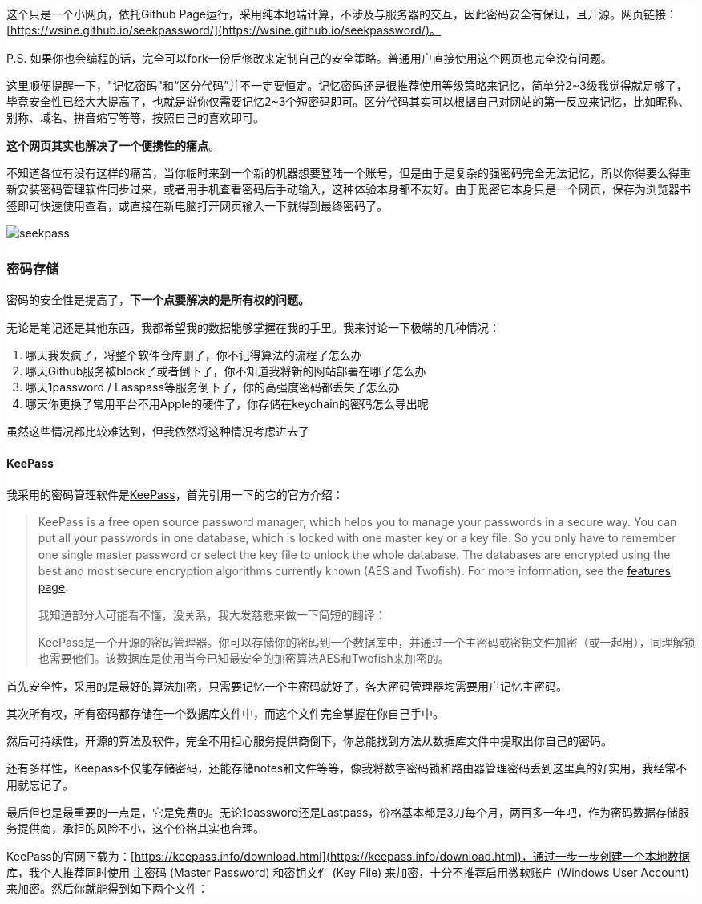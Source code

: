 这个只是一个小网页，依托Github Page运行，采用纯本地端计算，不涉及与服务器的交互，因此密码安全有保证，且开源。网页链接：[https://wsine.github.io/seekpassword/](https://wsine.github.io/seekpassword/)。

P.S. 如果你也会编程的话，完全可以fork一份后修改来定制自己的安全策略。普通用户直接使用这个网页也完全没有问题。

这里顺便提醒一下，"记忆密码"和“区分代码”并不一定要恒定。记忆密码还是很推荐使用等级策略来记忆，简单分2~3级我觉得就足够了，毕竟安全性已经大大提高了，也就是说你仅需要记忆2~3个短密码即可。区分代码其实可以根据自己对网站的第一反应来记忆，比如昵称、别称、域名、拼音缩写等等，按照自己的喜欢即可。

**这个网页其实也解决了一个便携性的痛点**。

不知道各位有没有这样的痛苦，当你临时来到一个新的机器想要登陆一个账号，但是由于是复杂的强密码完全无法记忆，所以你得要么得重新安装密码管理软件同步过来，或者用手机查看密码后手动输入，这种体验本身都不友好。由于觅密它本身只是一个网页，保存为浏览器书签即可快速使用查看，或直接在新电脑打开网页输入一下就得到最终密码了。

![seekpass](https://wsine.cn-gd.ufileos.com/image/wsine-blog-image459.jpg)

### 密码存储

密码的安全性是提高了，**下一个点要解决的是所有权的问题。**

无论是笔记还是其他东西，我都希望我的数据能够掌握在我的手里。我来讨论一下极端的几种情况：

1. 哪天我发疯了，将整个软件仓库删了，你不记得算法的流程了怎么办
2. 哪天Github服务被block了或者倒下了，你不知道我将新的网站部署在哪了怎么办
3. 哪天1password / Lasspass等服务倒下了，你的高强度密码都丢失了怎么办
4. 哪天你更换了常用平台不用Apple的硬件了，你存储在keychain的密码怎么导出呢

虽然这些情况都比较难达到，但我依然将这种情况考虑进去了

#### KeePass

我采用的密码管理软件是[KeePass](https://keepass.info/)，首先引用一下的它的官方介绍：

> KeePass is a free open source password manager, which helps you to manage your passwords in a secure way. You can put all your passwords in one database, which is locked with one master key or a key file. So you only have to remember one single master password or select the key file to unlock the whole database. The databases are encrypted using the best and most secure encryption algorithms currently known (AES and Twofish). For more information, see the [features page](https://keepass.info/features.html). 
>
> 我知道部分人可能看不懂，没关系，我大发慈悲来做一下简短的翻译：
>
> KeePass是一个开源的密码管理器。你可以存储你的密码到一个数据库中，并通过一个主密码或密钥文件加密（或一起用），同理解锁也需要他们。该数据库是使用当今已知最安全的加密算法AES和Twofish来加密的。

首先安全性，采用的是最好的算法加密，只需要记忆一个主密码就好了，各大密码管理器均需要用户记忆主密码。

其次所有权，所有密码都存储在一个数据库文件中，而这个文件完全掌握在你自己手中。

然后可持续性，开源的算法及软件，完全不用担心服务提供商倒下，你总能找到方法从数据库文件中提取出你自己的密码。

还有多样性，Keepass不仅能存储密码，还能存储notes和文件等等，像我将数字密码锁和路由器管理密码丢到这里真的好实用，我经常不用就忘记了。

最后但也是最重要的一点是，它是免费的。无论1password还是Lastpass，价格基本都是3刀每个月，两百多一年吧，作为密码数据存储服务提供商，承担的风险不小，这个价格其实也合理。

KeePass的官网下载为：[https://keepass.info/download.html](https://keepass.info/download.html)，通过一步一步创建一个本地数据库，我个人推荐同时使用 主密码 (Master Password) 和密钥文件 (Key File) 来加密，十分不推荐启用微软账户 (Windows User Account) 来加密。然后你就能得到如下两个文件：
